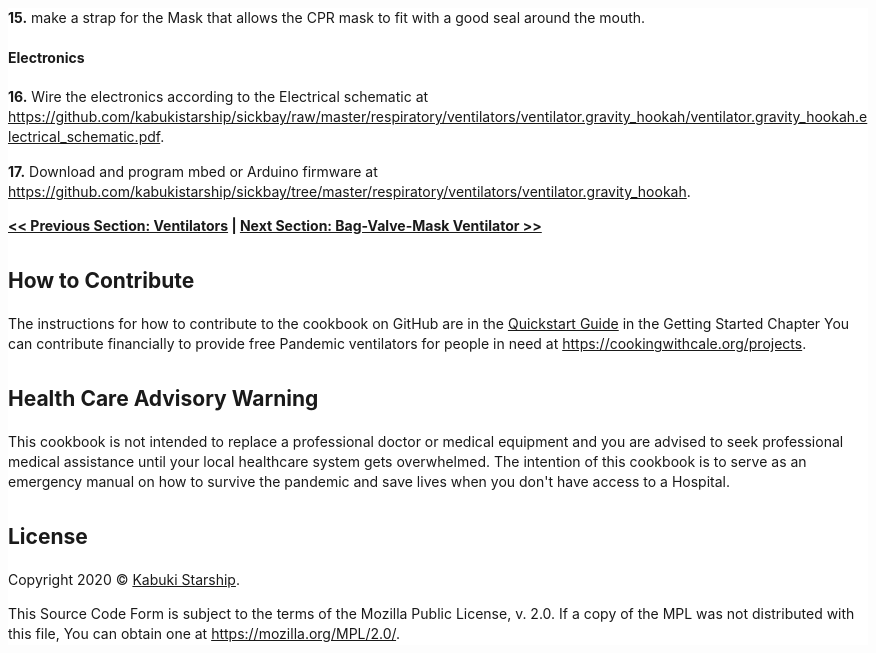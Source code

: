 **15.** make a strap for the Mask that allows the CPR mask to fit with a good seal around the mouth.

#### Electronics

**16.** Wire the electronics according to the Electrical schematic at <https://github.com/kabukistarship/sickbay/raw/master/respiratory/ventilators/ventilator.gravity_hookah/ventilator.gravity_hookah.electrical_schematic.pdf>.

**17.** Download and program mbed or Arduino firmware at <https://github.com/kabukistarship/sickbay/tree/master/respiratory/ventilators/ventilator.gravity_hookah>.

**[<< Previous Section: Ventilators](../) | [Next Section: Bag-Valve-Mask Ventilator >>](../bag-valve-mask_ventilator)**

## How to Contribute

The instructions for how to contribute to the cookbook on GitHub are in the [Quickstart Guide](../../../GettingStarted/QuickstartGuide) in the Getting Started Chapter You can contribute financially to provide free Pandemic ventilators for people in need at <https://cookingwithcale.org/projects>.

## Health Care Advisory Warning

This cookbook is not intended to replace a professional doctor or medical equipment and you are advised to seek professional medical assistance until your local healthcare system gets overwhelmed. The intention of this cookbook is to serve as an emergency manual on how to survive the pandemic and save lives when you don't have access to a Hospital.

## License

Copyright 2020 © [Kabuki Starship](https://kabukistarship.com).

This Source Code Form is subject to the terms of the Mozilla Public License, v. 2.0. If a copy of the MPL was not distributed with this file, You can obtain one at <https://mozilla.org/MPL/2.0/>.
